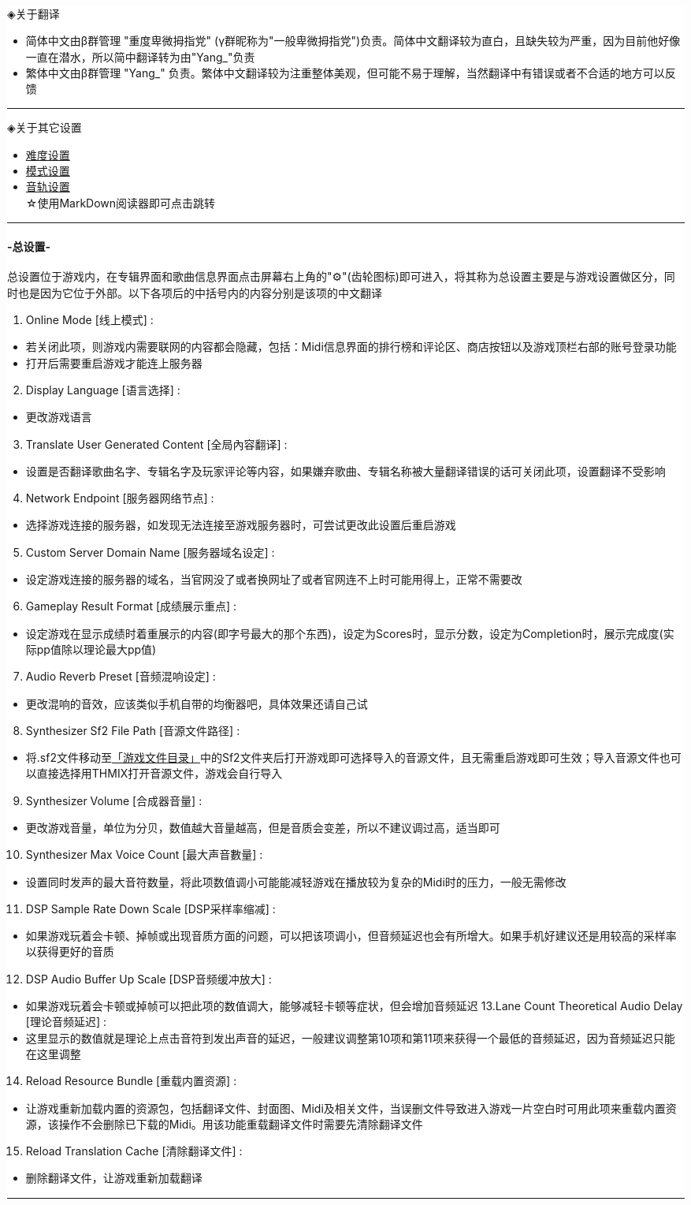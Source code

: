  ◈关于翻译
 * 简体中文由β群管理 "重度卑微拇指党" (γ群昵称为"一般卑微拇指党")负责。简体中文翻译较为直白，且缺失较为严重，因为目前他好像一直在潜水，所以简中翻译转为由"Yang_"负责
 * 繁体中文由β群管理 "Yang_" 负责。繁体中文翻译较为注重整体美观，但可能不易于理解，当然翻译中有错误或者不合适的地方可以反馈

------------
 ◈关于其它设置
 * [难度设置](#A-2)
 * [模式设置](#A-6)
 * [音轨设置](#A-7)  
☆使用MarkDown阅读器即可点击跳转

------------
<span id="G-S"></span>
#### -总设置-
 总设置位于游戏内，在专辑界面和歌曲信息界面点击屏幕右上角的"⚙"️(齿轮图标)即可进入，将其称为总设置主要是与游戏设置做区分，同时也是因为它位于外部。以下各项后的中括号内的内容分别是该项的中文翻译

 1. Online Mode [线上模式] :
  * 若关闭此项，则游戏内需要联网的内容都会隐藏，包括：Midi信息界面的排行榜和评论区、商店按钮以及游戏顶栏右部的账号登录功能
  * 打开后需要重启游戏才能连上服务器
 2. Display Language [语言选择] :
  * 更改游戏语言
 3. Translate User Generated Content [全局內容翻译] :
  * 设置是否翻译歌曲名字、专辑名字及玩家评论等内容，如果嫌弃歌曲、专辑名称被大量翻译错误的话可关闭此项，设置翻译不受影响
 4. Network Endpoint [服务器网络节点] :
  * 选择游戏连接的服务器，如发现无法连接至游戏服务器时，可尝试更改此设置后重启游戏
 5. Custom Server Domain Name [服务器域名设定] :
  * 设定游戏连接的服务器的域名，当官网没了或者换网址了或者官网连不上时可能用得上，正常不需要改

 6. Gameplay Result Format [成绩展示重点] :
  * 设定游戏在显示成绩时着重展示的内容(即字号最大的那个东西)，设定为Scores时，显示分数，设定为Completion时，展示完成度(实际pp值除以理论最大pp值)

 7. Audio Reverb Preset [音频混响设定] :
  * 更改混响的音效，应该类似手机自带的均衡器吧，具体效果还请自己试
 8. Synthesizer Sf2 File Path [音源文件路径] :
  * 将.sf2文件移动至[「游戏文件目录」](#U4)中的Sf2文件夹后打开游戏即可选择导入的音源文件，且无需重启游戏即可生效；导入音源文件也可以直接选择用THMIX打开音源文件，游戏会自行导入
 9. Synthesizer Volume [合成器音量] :
  * 更改游戏音量，单位为分贝，数值越大音量越高，但是音质会变差，所以不建议调过高，适当即可
 10. Synthesizer Max Voice Count [最大声音數量] :
  * 设置同时发声的最大音符数量，将此项数值调小可能能减轻游戏在播放较为复杂的Midi时的压力，一般无需修改

 11. DSP Sample Rate Down Scale [DSP采样率缩减] :
  * 如果游戏玩着会卡顿、掉帧或出现音质方面的问题，可以把该项调小，但音频延迟也会有所增大。如果手机好建议还是用较高的采样率以获得更好的音质
 12. DSP Audio Buffer Up Scale [DSP音频缓冲放大] :
  * 如果游戏玩着会卡顿或掉帧可以把此项的数值调大，能够减轻卡顿等症状，但会增加音频延迟
 13.Lane Count Theoretical Audio Delay [理论音频延迟] :
  * 这里显示的数值就是理论上点击音符到发出声音的延迟，一般建议调整第10项和第11项来获得一个最低的音频延迟，因为音频延迟只能在这里调整

 14. Reload Resource Bundle  [重载内置资源] :
  * 让游戏重新加载内置的资源包，包括翻译文件、封面图、Midi及相关文件，当误删文件导致进入游戏一片空白时可用此项来重载内置资源，该操作不会删除已下载的Midi。用该功能重载翻译文件时需要先清除翻译文件
 15. Reload Translation Cache [清除翻译文件] :
  * 删除翻译文件，让游戏重新加载翻译

------------
